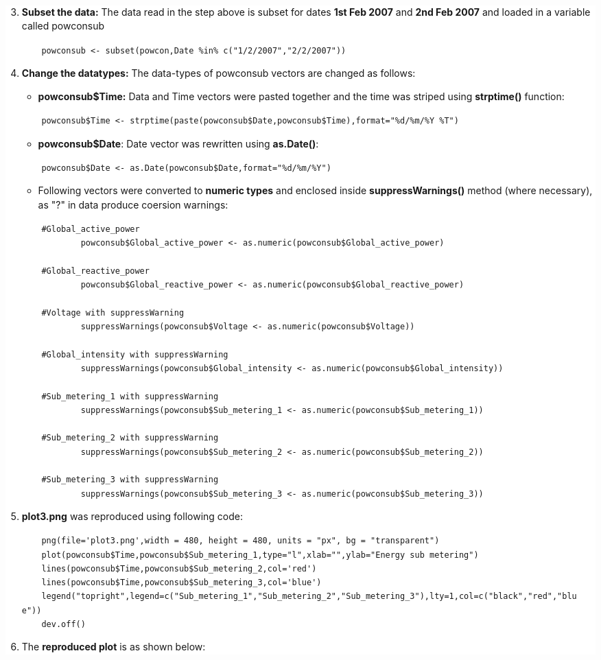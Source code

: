 
3. <b>Subset the data:</b> The data read in the step above is subset for dates <b>1st Feb 2007</b> and <b>2nd Feb 2007</b> and loaded in a variable called powconsub

    ```{r}
        powconsub <- subset(powcon,Date %in% c("1/2/2007","2/2/2007"))
    ```

4. <b>Change the datatypes:</b> The data-types of powconsub vectors are changed as follows: 
    * <b>powconsub$Time:</b> Data and Time vectors were pasted together and the time was striped using <b>strptime()</b> function:
    
    ```{r}
        powconsub$Time <- strptime(paste(powconsub$Date,powconsub$Time),format="%d/%m/%Y %T")
    ```
    * <b>powconsub$Date</b>: Date vector was rewritten using <b>as.Date()</b>:
    
    ```{r}
        powconsub$Date <- as.Date(powconsub$Date,format="%d/%m/%Y")
    ```
    * Following vectors were converted to <b>numeric types</b> and enclosed inside <b>suppressWarnings()</b> method (where necessary), as "?" in data produce coersion warnings:
    
    ```{r}
        #Global_active_power
                powconsub$Global_active_power <- as.numeric(powconsub$Global_active_power)
        
        #Global_reactive_power
                powconsub$Global_reactive_power <- as.numeric(powconsub$Global_reactive_power)
        
        #Voltage with suppressWarning
                suppressWarnings(powconsub$Voltage <- as.numeric(powconsub$Voltage))
        
        #Global_intensity with suppressWarning
                suppressWarnings(powconsub$Global_intensity <- as.numeric(powconsub$Global_intensity))
        
        #Sub_metering_1 with suppressWarning
                suppressWarnings(powconsub$Sub_metering_1 <- as.numeric(powconsub$Sub_metering_1))
        
        #Sub_metering_2 with suppressWarning
                suppressWarnings(powconsub$Sub_metering_2 <- as.numeric(powconsub$Sub_metering_2))
        
        #Sub_metering_3 with suppressWarning
                suppressWarnings(powconsub$Sub_metering_3 <- as.numeric(powconsub$Sub_metering_3))
    ```
5. <b>plot3.png</b> was reproduced using following code:
    
    ```{r}
        png(file='plot3.png',width = 480, height = 480, units = "px", bg = "transparent")
        plot(powconsub$Time,powconsub$Sub_metering_1,type="l",xlab="",ylab="Energy sub metering")
        lines(powconsub$Time,powconsub$Sub_metering_2,col='red')
        lines(powconsub$Time,powconsub$Sub_metering_3,col='blue')
        legend("topright",legend=c("Sub_metering_1","Sub_metering_2","Sub_metering_3"),lty=1,col=c("black","red","blue"))
        dev.off()
    ```
6. The <b>reproduced plot</b> is as shown below:
